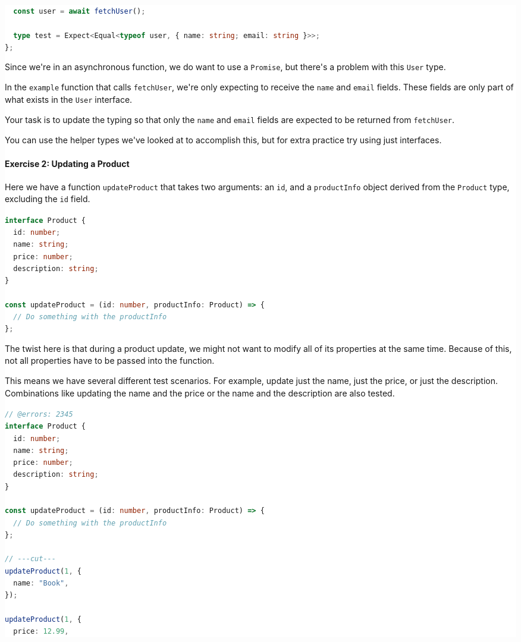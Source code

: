 ```ts twoslash
  const user = await fetchUser();

  type test = Expect<Equal<typeof user, { name: string; email: string }>>;
};
```

Since we're in an asynchronous function, we do want to use a `Promise`, but there's a problem with this `User` type.

In the `example` function that calls `fetchUser`, we're only expecting to receive the `name` and `email` fields. These fields are only part of what exists in the `User` interface.

Your task is to update the typing so that only the `name` and `email` fields are expected to be returned from `fetchUser`.

You can use the helper types we've looked at to accomplish this, but for extra practice try using just interfaces.

<Exercise
  title="Exercise 1: Expecting Certain Properties"
  filePath="/src/020-objects/089-pick-type-helper.problem.ts"
/>

#### Exercise 2: Updating a Product

Here we have a function `updateProduct` that takes two arguments: an `id`, and a `productInfo` object derived from the `Product` type, excluding the `id` field.

```typescript
interface Product {
  id: number;
  name: string;
  price: number;
  description: string;
}

const updateProduct = (id: number, productInfo: Product) => {
  // Do something with the productInfo
};
```

The twist here is that during a product update, we might not want to modify all of its properties at the same time. Because of this, not all properties have to be passed into the function.

This means we have several different test scenarios. For example, update just the name, just the price, or just the description. Combinations like updating the name and the price or the name and the description are also tested.

```ts twoslash
// @errors: 2345
interface Product {
  id: number;
  name: string;
  price: number;
  description: string;
}

const updateProduct = (id: number, productInfo: Product) => {
  // Do something with the productInfo
};

// ---cut---
updateProduct(1, {
  name: "Book",
});

updateProduct(1, {
  price: 12.99,
```